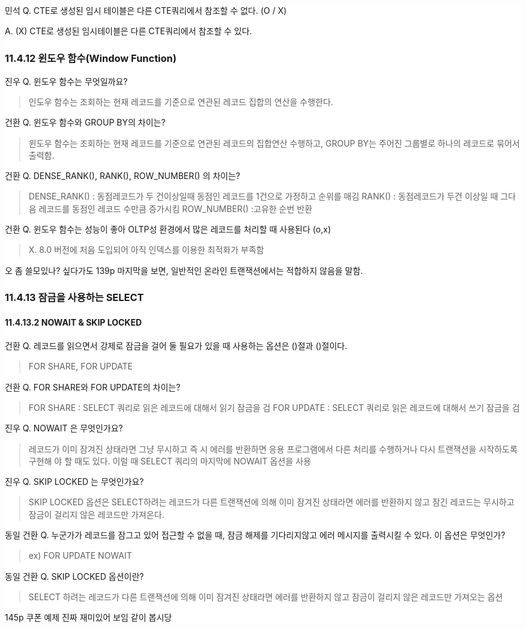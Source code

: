 민석 Q. CTE로 생성된 임시 테이블은 다른 CTE쿼리에서 참조할 수 없다. (O / X)

A. (X)
CTE로 생성된 임시테이블은 다른 CTE쿼리에서 참조할 수 있다.

### 11.4.12 윈도우 함수(Window Function)

진우 Q. 윈도우 함수는 무엇일까요?
> 인도우 함수는 조회하는 현재 레코드를 기준으로 연관된 레코드 집합의 연산을 수행한다.

건환 Q. 윈도우 함수와 GROUP BY의 차이는?
> 윈도우 함수는 조회하는 현재 레코드를 기준으로 연관된 레코드의 집합연산 수행하고, GROUP BY는 주어진 그룹별로 하나의 레코드로 묶어서 출력함.

건환 Q. DENSE_RANK(), RANK(), ROW_NUMBER() 의 차이는?
> DENSE_RANK() : 동점레코드가 두 건이상일때 동점인 레코드를 1건으로 가정하고 순위를 매김
> RANK() : 동점레코드가 두건 이상일 때 그다음 레코드를 동점인 레코드 수만큼 증가시킴
> ROW_NUMBER() :고유한 순번 반환

건환 Q. 윈도우 함수는 성능이 좋아 OLTP성 환경에서 많은 레코드를 처리할 때 사용된다 (o,x)
> X. 8.0 버전에 처음 도입되어 아직 인덱스를 이용한 최적화가 부족함

오 좀 쓸모있나? 싶다가도 139p 마지막을 보면, 일반적인 온라인 트랜잭션에서는 적합하지 않음을 말함.


### 11.4.13 잠금을 사용하는 SELECT
#### 11.4.13.2 NOWAIT & SKIP LOCKED

건환 Q. 레코드를 읽으면서 강제로 잠금을 걸어 둘 필요가 있을 때 사용하는 옵션은 ()절과 ()절이다.
> FOR SHARE, FOR UPDATE

건환 Q. FOR SHARE와 FOR UPDATE의 차이는?
> FOR SHARE : SELECT 쿼리로 읽은 레코드에 대해서 읽기 잠금을 검
> FOR UPDATE : SELECT 쿼리로 읽은 레코드에 대해서 쓰기 잠금을 검

진우 Q. NOWAIT 은 무엇인가요?
> 레코드가 이미 잠겨진 상태라면 그냥 무시하고 즉 시 에러를 반환하면 응용 프로그램에서 다른 처리를 수행하거나 다시 트랜잭션을 시작하도록 구현해 야 할 때도 있다. 이럴 때 SELECT 쿼리의 마지막에 NOWAIT 옵션을 사용

진우 Q. SKIP LOCKED 는 무엇인가요?
> SKIP LOCKED 옵션은 SELECT하려는 레코드가 다른 트랜잭션에 의해 이미 잠겨진 상태라면 에러를 반환하지 않고 잠긴 레코드는 무시하고 잠금이 걸리지 않은 레코드만 가져온다.

동일 건환 Q. 누군가가 레코드를 잠그고 있어 접근할 수 없을 때, 잠금 해제를 기다리지않고 에러 메시지를 출력시킬 수 있다. 이 옵션은 무엇인가?
> ex) FOR UPDATE NOWAIT

동일 건환 Q. SKIP LOCKED 옵션이란?
> SELECT 하려는 레코드가 다른 트랜잭션에 의해 이미 잠겨진 상태라면 에러를 반환하지 않고 잠금이 걸리지 않은 레코드만 가져오는 옵션

145p 쿠폰 예제 진짜 재미있어 보임 같이 봅시당
